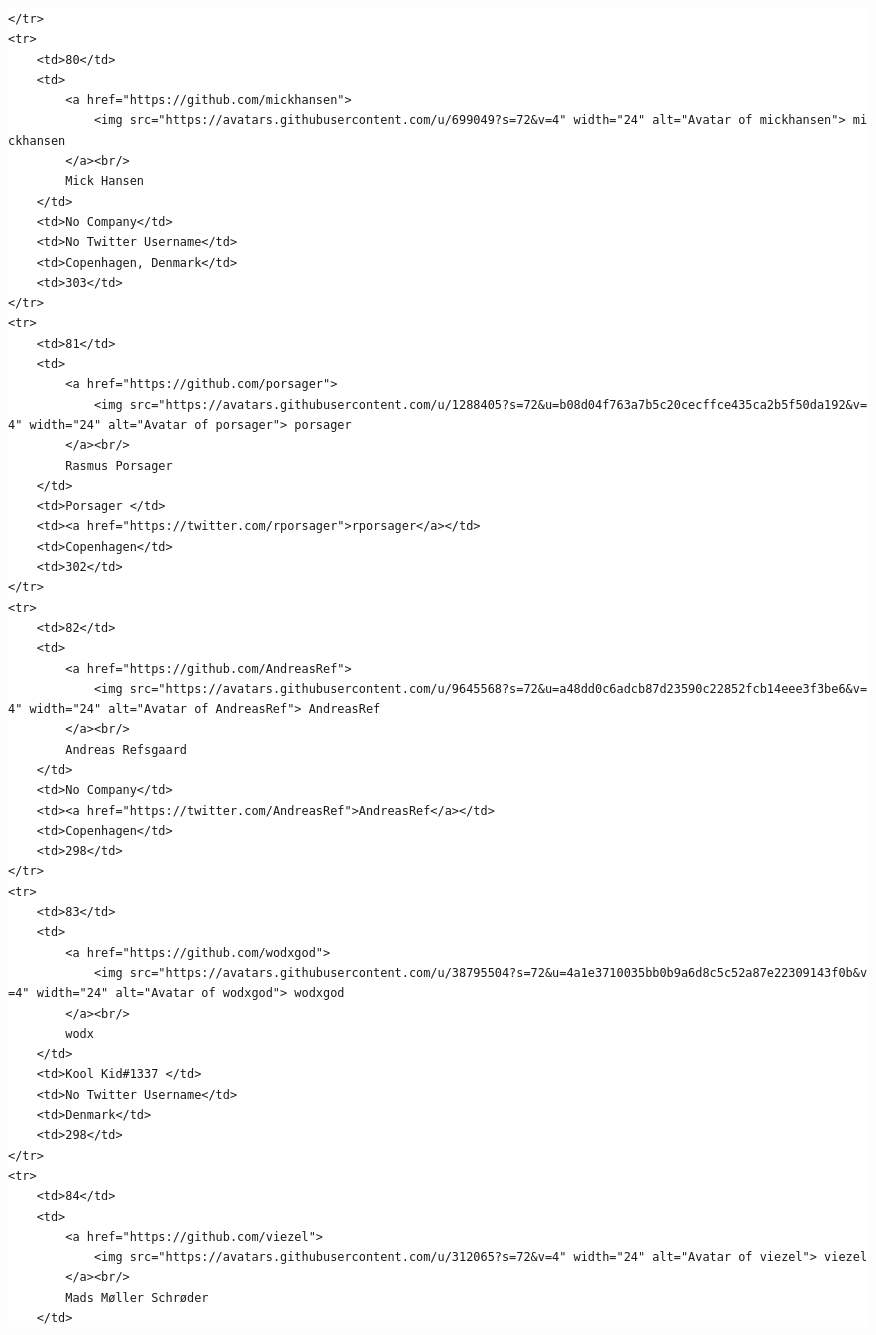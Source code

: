 	</tr>
	<tr>
		<td>80</td>
		<td>
			<a href="https://github.com/mickhansen">
				<img src="https://avatars.githubusercontent.com/u/699049?s=72&v=4" width="24" alt="Avatar of mickhansen"> mickhansen
			</a><br/>
			Mick Hansen
		</td>
		<td>No Company</td>
		<td>No Twitter Username</td>
		<td>Copenhagen, Denmark</td>
		<td>303</td>
	</tr>
	<tr>
		<td>81</td>
		<td>
			<a href="https://github.com/porsager">
				<img src="https://avatars.githubusercontent.com/u/1288405?s=72&u=b08d04f763a7b5c20cecffce435ca2b5f50da192&v=4" width="24" alt="Avatar of porsager"> porsager
			</a><br/>
			Rasmus Porsager
		</td>
		<td>Porsager </td>
		<td><a href="https://twitter.com/rporsager">rporsager</a></td>
		<td>Copenhagen</td>
		<td>302</td>
	</tr>
	<tr>
		<td>82</td>
		<td>
			<a href="https://github.com/AndreasRef">
				<img src="https://avatars.githubusercontent.com/u/9645568?s=72&u=a48dd0c6adcb87d23590c22852fcb14eee3f3be6&v=4" width="24" alt="Avatar of AndreasRef"> AndreasRef
			</a><br/>
			Andreas Refsgaard
		</td>
		<td>No Company</td>
		<td><a href="https://twitter.com/AndreasRef">AndreasRef</a></td>
		<td>Copenhagen</td>
		<td>298</td>
	</tr>
	<tr>
		<td>83</td>
		<td>
			<a href="https://github.com/wodxgod">
				<img src="https://avatars.githubusercontent.com/u/38795504?s=72&u=4a1e3710035bb0b9a6d8c5c52a87e22309143f0b&v=4" width="24" alt="Avatar of wodxgod"> wodxgod
			</a><br/>
			wodx
		</td>
		<td>Kool Kid#1337 </td>
		<td>No Twitter Username</td>
		<td>Denmark</td>
		<td>298</td>
	</tr>
	<tr>
		<td>84</td>
		<td>
			<a href="https://github.com/viezel">
				<img src="https://avatars.githubusercontent.com/u/312065?s=72&v=4" width="24" alt="Avatar of viezel"> viezel
			</a><br/>
			Mads Møller Schrøder
		</td>